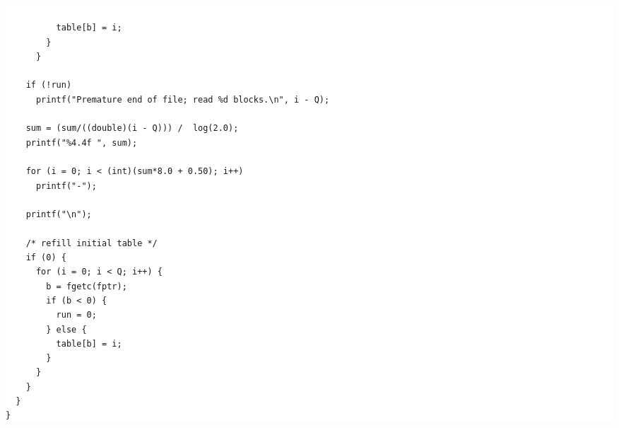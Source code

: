 ```

          table[b] = i;
        }
      }

    if (!run)
      printf("Premature end of file; read %d blocks.\n", i - Q);

    sum = (sum/((double)(i - Q))) /  log(2.0);
    printf("%4.4f ", sum);

    for (i = 0; i < (int)(sum*8.0 + 0.50); i++)
      printf("-");

    printf("\n");

    /* refill initial table */
    if (0) {
      for (i = 0; i < Q; i++) {
        b = fgetc(fptr);
        if (b < 0) {
          run = 0;
        } else {
          table[b] = i;
        }
      }
    }
  }
}
```
